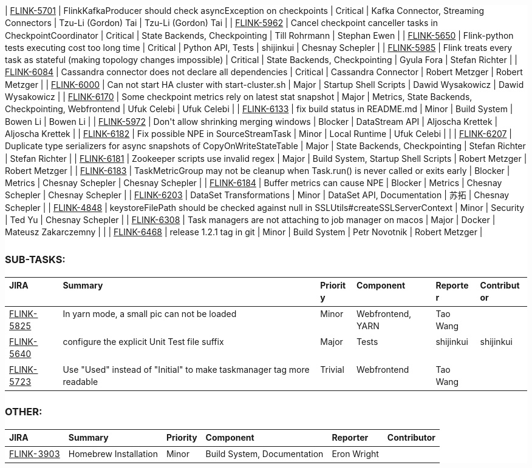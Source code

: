 | [FLINK-5701](https://issues.apache.org/jira/browse/FLINK-5701) | FlinkKafkaProducer should check asyncException on checkpoints |  Critical | Kafka Connector, Streaming Connectors | Tzu-Li (Gordon) Tai | Tzu-Li (Gordon) Tai |
| [FLINK-5962](https://issues.apache.org/jira/browse/FLINK-5962) | Cancel checkpoint canceller tasks in CheckpointCoordinator |  Critical | State Backends, Checkpointing | Till Rohrmann | Stephan Ewen |
| [FLINK-5650](https://issues.apache.org/jira/browse/FLINK-5650) | Flink-python tests executing cost too long time |  Critical | Python API, Tests | shijinkui | Chesnay Schepler |
| [FLINK-5985](https://issues.apache.org/jira/browse/FLINK-5985) | Flink treats every task as stateful (making topology changes impossible) |  Critical | State Backends, Checkpointing | Gyula Fora | Stefan Richter |
| [FLINK-6084](https://issues.apache.org/jira/browse/FLINK-6084) | Cassandra connector does not declare all dependencies |  Critical | Cassandra Connector | Robert Metzger | Robert Metzger |
| [FLINK-6000](https://issues.apache.org/jira/browse/FLINK-6000) | Can not start HA cluster with start-cluster.sh |  Major | Startup Shell Scripts | Dawid Wysakowicz | Dawid Wysakowicz |
| [FLINK-6170](https://issues.apache.org/jira/browse/FLINK-6170) | Some checkpoint metrics rely on latest stat snapshot |  Major | Metrics, State Backends, Checkpointing, Webfrontend | Ufuk Celebi | Ufuk Celebi |
| [FLINK-6133](https://issues.apache.org/jira/browse/FLINK-6133) | fix build status in README.md |  Minor | Build System | Bowen Li | Bowen Li |
| [FLINK-5972](https://issues.apache.org/jira/browse/FLINK-5972) | Don't allow shrinking merging windows |  Blocker | DataStream API | Aljoscha Krettek | Aljoscha Krettek |
| [FLINK-6182](https://issues.apache.org/jira/browse/FLINK-6182) | Fix possible NPE in SourceStreamTask |  Minor | Local Runtime | Ufuk Celebi |  |
| [FLINK-6207](https://issues.apache.org/jira/browse/FLINK-6207) | Duplicate type serializers for async snapshots of CopyOnWriteStateTable |  Major | State Backends, Checkpointing | Stefan Richter | Stefan Richter |
| [FLINK-6181](https://issues.apache.org/jira/browse/FLINK-6181) | Zookeeper scripts use invalid regex |  Major | Build System, Startup Shell Scripts | Robert Metzger | Robert Metzger |
| [FLINK-6183](https://issues.apache.org/jira/browse/FLINK-6183) | TaskMetricGroup may not be cleanup when Task.run() is never called or exits early |  Blocker | Metrics | Chesnay Schepler | Chesnay Schepler |
| [FLINK-6184](https://issues.apache.org/jira/browse/FLINK-6184) | Buffer metrics can cause NPE |  Blocker | Metrics | Chesnay Schepler | Chesnay Schepler |
| [FLINK-6203](https://issues.apache.org/jira/browse/FLINK-6203) | DataSet Transformations |  Minor | DataSet API, Documentation | 苏拓 | Chesnay Schepler |
| [FLINK-4848](https://issues.apache.org/jira/browse/FLINK-4848) | keystoreFilePath should be checked against null in SSLUtils#createSSLServerContext |  Minor | Security | Ted Yu | Chesnay Schepler |
| [FLINK-6308](https://issues.apache.org/jira/browse/FLINK-6308) | Task managers are not attaching to job manager on macos |  Major | Docker | Mateusz Zakarczemny |  |
| [FLINK-6468](https://issues.apache.org/jira/browse/FLINK-6468) | release 1.2.1 tag in git |  Minor | Build System | Petr Novotnik | Robert Metzger |


### SUB-TASKS:

| JIRA | Summary | Priority | Component | Reporter | Contributor |
|:---- |:---- | :--- |:---- |:---- |:---- |
| [FLINK-5825](https://issues.apache.org/jira/browse/FLINK-5825) | In yarn mode, a small pic can not be loaded |  Minor | Webfrontend, YARN | Tao Wang |  |
| [FLINK-5640](https://issues.apache.org/jira/browse/FLINK-5640) | configure the explicit Unit Test file suffix |  Major | Tests | shijinkui | shijinkui |
| [FLINK-5723](https://issues.apache.org/jira/browse/FLINK-5723) | Use "Used" instead of "Initial" to make taskmanager tag more readable |  Trivial | Webfrontend | Tao Wang |  |


### OTHER:

| JIRA | Summary | Priority | Component | Reporter | Contributor |
|:---- |:---- | :--- |:---- |:---- |:---- |
| [FLINK-3903](https://issues.apache.org/jira/browse/FLINK-3903) | Homebrew Installation |  Minor | Build System, Documentation | Eron Wright |  |


